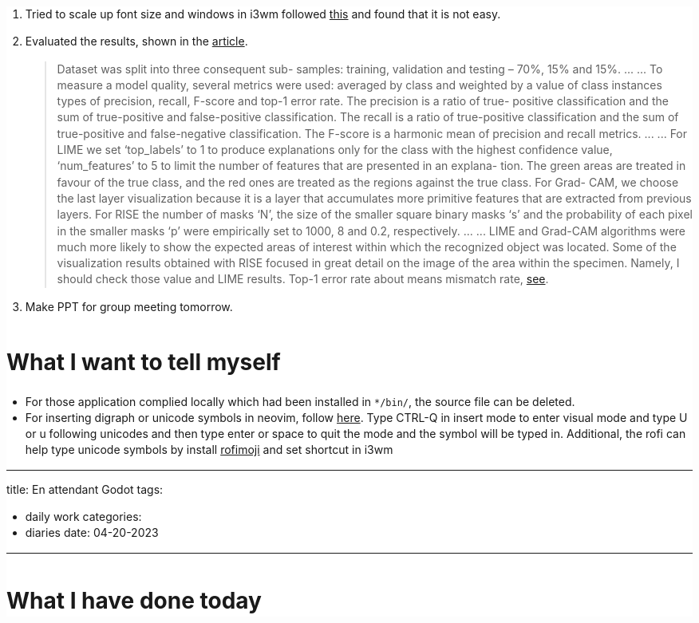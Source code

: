1. Tried to scale up font size and windows in i3wm followed [this](https://askubuntu.com/questions/1433238/hidpi-screen-problem-in-i3wm) and found that it is not easy.
2. Evaluated the results, shown in the [article](https://resjournals.onlinelibrary.wiley.com/doi/abs/10.1111/syen.12543).
	> Dataset was split into three consequent sub- samples: training, validation and testing – 70%, 15% and 15%. 
	> ... ...
	> To measure a model quality, several metrics were used: averaged by class and weighted by a value of class instances types of precision, recall, F-score and top-1 error rate. The precision is a ratio of true- positive classification and the sum of true-positive and false-positive classification. The recall is a ratio of true-positive classification and the sum of true-positive and false-negative classification. The F-score is a harmonic mean of precision and recall metrics.
	> ... ...
	> For LIME we set ‘top_labels’ to 1 to produce explanations only for the class with the highest confidence value, ‘num_features’ to 5 to limit the number of features that are presented in an explana- tion. The green areas are treated in favour of the true class, and the red ones are treated as the regions against the true class. For Grad- CAM, we choose the last layer visualization because it is a layer that accumulates more primitive features that are extracted from previous layers. For RISE the number of masks ‘N’, the size of the smaller square binary masks ‘s’ and the probability of each pixel in the smaller masks ‘p’ were empirically set to 1000, 8 and 0.2, respectively.
	> ... ...
	> LIME and Grad-CAM algorithms were much more likely to show the expected areas of interest within which the recognized object was located. Some of the visualization results obtained with RISE focused in great detail on the image of the area within the specimen.
  Namely, I should check those value and LIME results. Top-1 error rate about means mismatch rate, [see](https://www.cnblogs.com/zyr001/p/14544031.html). 

 3. Make PPT for group meeting tomorrow.

# What I want to tell myself
- For those application complied locally which had been installed in `*/bin/`, the source file can be deleted.
- For inserting digraph or unicode symbols in neovim, follow [here](https://alpha2phi.medium.com/neovim-101-digraphs-icons-and-symbols-8bceee7817b7). Type CTRL-Q in insert mode to enter visual mode and type U or u following unicodes and then type enter or space to quit the mode and the symbol will be typed in. Additional, the rofi can help type unicode symbols by install [rofimoji](https://github.com/fdw/rofimoji) and set shortcut in i3wm



---
title: En attendant Godot
tags:
  - daily work
categories:
  - diaries
date: 04-20-2023
---
# What I have done today
